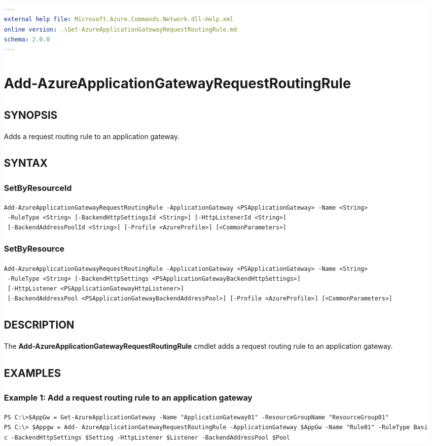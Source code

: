 ```yaml
---
external help file: Microsoft.Azure.Commands.Network.dll-Help.xml
online version: .\Get-AzureApplicationGatewayRequestRoutingRule.md
schema: 2.0.0
---
```


# Add-AzureApplicationGatewayRequestRoutingRule

## SYNOPSIS
Adds a request routing rule to an application gateway.

## SYNTAX

### SetByResourceId
```
Add-AzureApplicationGatewayRequestRoutingRule -ApplicationGateway <PSApplicationGateway> -Name <String>
 -RuleType <String> [-BackendHttpSettingsId <String>] [-HttpListenerId <String>]
 [-BackendAddressPoolId <String>] [-Profile <AzureProfile>] [<CommonParameters>]
```

### SetByResource
```
Add-AzureApplicationGatewayRequestRoutingRule -ApplicationGateway <PSApplicationGateway> -Name <String>
 -RuleType <String> [-BackendHttpSettings <PSApplicationGatewayBackendHttpSettings>]
 [-HttpListener <PSApplicationGatewayHttpListener>]
 [-BackendAddressPool <PSApplicationGatewayBackendAddressPool>] [-Profile <AzureProfile>] [<CommonParameters>]
```

## DESCRIPTION
The **Add-AzureApplicationGatewayRequestRoutingRule** cmdlet adds a request routing rule to an application gateway.

## EXAMPLES

### Example 1: Add a request routing rule to an application gateway
```
PS C:\>$AppGw = Get-AzureApplicationGateway -Name "ApplicationGateway01" -ResourceGroupName "ResourceGroup01"
PS C:\> $Appgw = Add- AzureApplicationGatewayRequestRoutingRule -ApplicationGateway $AppGw -Name "Rule01" -RuleType Basic -BackendHttpSettings $Setting -HttpListener $Listener -BackendAddressPool $Pool
```
